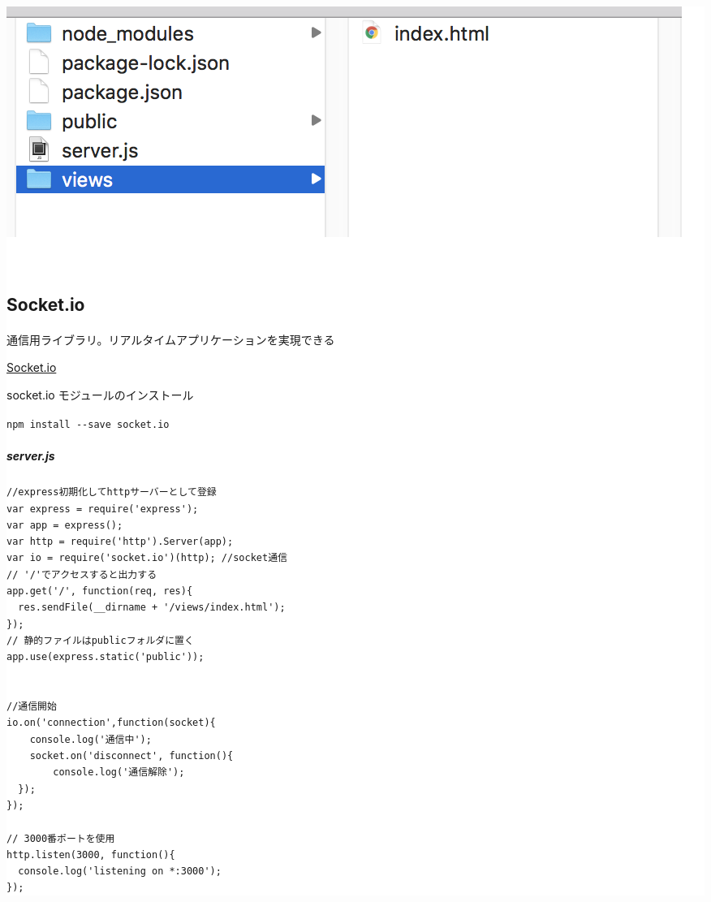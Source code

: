 ![](img/node_test2.png)





<br>






## Socket.io

通信用ライブラリ。リアルタイムアプリケーションを実現できる


[Socket.io](https://socket.io/)


socket.io モジュールのインストール

```
npm install --save socket.io

```

##### server.js
```
//express初期化してhttpサーバーとして登録
var express = require('express');
var app = express();
var http = require('http').Server(app);
var io = require('socket.io')(http); //socket通信
// '/'でアクセスすると出力する
app.get('/', function(req, res){
  res.sendFile(__dirname + '/views/index.html');
});
// 静的ファイルはpublicフォルダに置く
app.use(express.static('public'));


//通信開始
io.on('connection',function(socket){
    console.log('通信中');
    socket.on('disconnect', function(){
        console.log('通信解除');
  });
});

// 3000番ポートを使用
http.listen(3000, function(){
  console.log('listening on *:3000');
});
```
